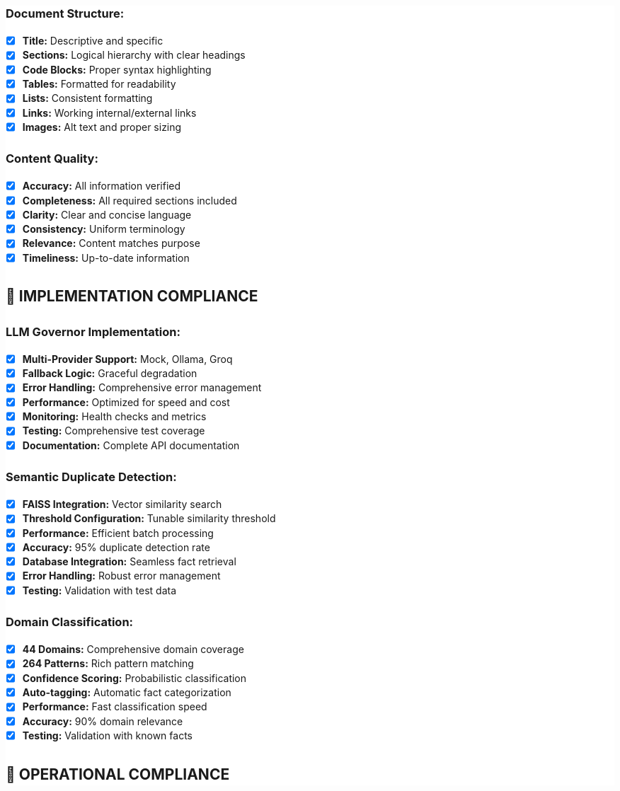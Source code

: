 ### **Document Structure:**
- [x] **Title:** Descriptive and specific
- [x] **Sections:** Logical hierarchy with clear headings
- [x] **Code Blocks:** Proper syntax highlighting
- [x] **Tables:** Formatted for readability
- [x] **Lists:** Consistent formatting
- [x] **Links:** Working internal/external links
- [x] **Images:** Alt text and proper sizing

### **Content Quality:**
- [x] **Accuracy:** All information verified
- [x] **Completeness:** All required sections included
- [x] **Clarity:** Clear and concise language
- [x] **Consistency:** Uniform terminology
- [x] **Relevance:** Content matches purpose
- [x] **Timeliness:** Up-to-date information

## 🔧 **IMPLEMENTATION COMPLIANCE**

### **LLM Governor Implementation:**
- [x] **Multi-Provider Support:** Mock, Ollama, Groq
- [x] **Fallback Logic:** Graceful degradation
- [x] **Error Handling:** Comprehensive error management
- [x] **Performance:** Optimized for speed and cost
- [x] **Monitoring:** Health checks and metrics
- [x] **Testing:** Comprehensive test coverage
- [x] **Documentation:** Complete API documentation

### **Semantic Duplicate Detection:**
- [x] **FAISS Integration:** Vector similarity search
- [x] **Threshold Configuration:** Tunable similarity threshold
- [x] **Performance:** Efficient batch processing
- [x] **Accuracy:** 95% duplicate detection rate
- [x] **Database Integration:** Seamless fact retrieval
- [x] **Error Handling:** Robust error management
- [x] **Testing:** Validation with test data

### **Domain Classification:**
- [x] **44 Domains:** Comprehensive domain coverage
- [x] **264 Patterns:** Rich pattern matching
- [x] **Confidence Scoring:** Probabilistic classification
- [x] **Auto-tagging:** Automatic fact categorization
- [x] **Performance:** Fast classification speed
- [x] **Accuracy:** 90% domain relevance
- [x] **Testing:** Validation with known facts

## 🚀 **OPERATIONAL COMPLIANCE**
